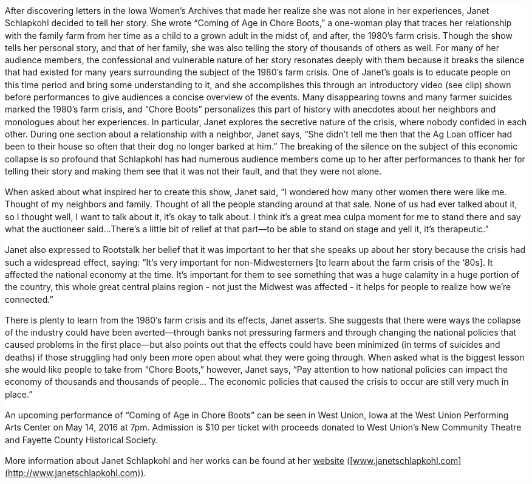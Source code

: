 


After discovering letters in the Iowa Women’s Archives that made her realize she was not alone in her experiences, Janet Schlapkohl decided to tell her story. She wrote “Coming of Age in Chore Boots,” a one-woman play that traces her relationship with the family farm from her time as a child to a grown adult in the midst of, and after, the 1980’s farm crisis. Though the show tells her personal story, and that of her family, she was also telling the story of thousands of others as well. For many of her audience members, the confessional and vulnerable nature of her story resonates deeply with them because it breaks the silence that had existed for many years surrounding the subject of the 1980’s farm crisis. One of Janet’s goals is to educate people on this time period and bring some understanding to it, and she accomplishes this through an introductory video (see clip) shown before performances to give audiences a concise overview of the events. Many disappearing towns and many farmer suicides marked the 1980’s farm crisis, and “Chore Boots” personalizes this part of history with anecdotes about her neighbors and monologues about her experiences. In particular, Janet explores the secretive nature of the crisis, where nobody confided in each other. During one section about a relationship with a neighbor, Janet says, “She didn’t tell me then that the Ag Loan officer had been to their house so often that their dog no longer barked at him.” The breaking of the silence on the subject of this economic collapse is so profound that Schlapkohl has had numerous audience members come up to her after performances to thank her for telling their story and making them see that it was not their fault, and that they were not alone. 


When asked about what inspired her to create this show, Janet said, “I wondered how many other women there were like me. Thought of my neighbors and family. Thought of all the people standing around at that sale. None of us had ever talked about it, so I thought well, I want to talk about it, it’s okay to talk about. I think it’s a great mea culpa moment for me to stand there and say what the auctioneer said…There’s a little bit of relief at that part—to be able to stand on stage and yell it, it’s therapeutic.”


Janet also expressed to Rootstalk her belief that it was important to her that she speaks up about her story because the crisis had such a widespread effect, saying: “It’s very important for non-Midwesterners [to learn about the farm crisis of the ‘80s]. It affected the national economy at the time. It’s important for them to see something that was a huge calamity in a huge portion of the country, this whole great central plains region - not just the Midwest was affected - it helps for people to realize how we’re connected.”


There is plenty to learn from the 1980’s farm crisis and its effects, Janet asserts. She suggests that there were ways the collapse of the industry could have been averted—through banks not pressuring farmers and through changing the national policies that caused problems in the first place—but also points out that the effects could have been minimized (in terms of suicides and deaths) if those struggling had only been more open about what they were going through. When asked what is the biggest lesson she would like people to take from “Chore Boots,” however, Janet says, “Pay attention to how national policies can impact the economy of thousands and thousands of people… The economic policies that caused the crisis to occur are still very much in place.”


An upcoming performance of “Coming of Age in Chore Boots” can be seen in West Union, Iowa at the West Union Performing Arts Center on May 14, 2016 at 7pm. Admission is $10 per ticket with proceeds donated to West Union’s New Community Theatre and Fayette County Historical Society.


More information about Janet Schlapkohl and her works can be found at her [website](http://www.janetschlapkohl.com) ([www.janetschlapkohl.com](http://www.janetschlapkohl.com)).
